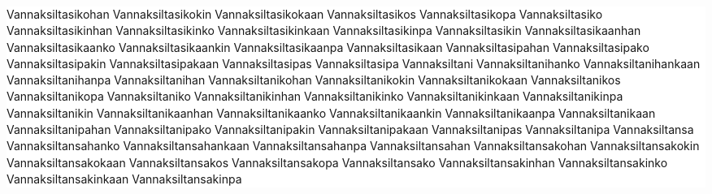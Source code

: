 Vannaksiltasikohan
Vannaksiltasikokin
Vannaksiltasikokaan
Vannaksiltasikos
Vannaksiltasikopa
Vannaksiltasiko
Vannaksiltasikinhan
Vannaksiltasikinko
Vannaksiltasikinkaan
Vannaksiltasikinpa
Vannaksiltasikin
Vannaksiltasikaanhan
Vannaksiltasikaanko
Vannaksiltasikaankin
Vannaksiltasikaanpa
Vannaksiltasikaan
Vannaksiltasipahan
Vannaksiltasipako
Vannaksiltasipakin
Vannaksiltasipakaan
Vannaksiltasipas
Vannaksiltasipa
Vannaksiltani
Vannaksiltanihanko
Vannaksiltanihankaan
Vannaksiltanihanpa
Vannaksiltanihan
Vannaksiltanikohan
Vannaksiltanikokin
Vannaksiltanikokaan
Vannaksiltanikos
Vannaksiltanikopa
Vannaksiltaniko
Vannaksiltanikinhan
Vannaksiltanikinko
Vannaksiltanikinkaan
Vannaksiltanikinpa
Vannaksiltanikin
Vannaksiltanikaanhan
Vannaksiltanikaanko
Vannaksiltanikaankin
Vannaksiltanikaanpa
Vannaksiltanikaan
Vannaksiltanipahan
Vannaksiltanipako
Vannaksiltanipakin
Vannaksiltanipakaan
Vannaksiltanipas
Vannaksiltanipa
Vannaksiltansa
Vannaksiltansahanko
Vannaksiltansahankaan
Vannaksiltansahanpa
Vannaksiltansahan
Vannaksiltansakohan
Vannaksiltansakokin
Vannaksiltansakokaan
Vannaksiltansakos
Vannaksiltansakopa
Vannaksiltansako
Vannaksiltansakinhan
Vannaksiltansakinko
Vannaksiltansakinkaan
Vannaksiltansakinpa